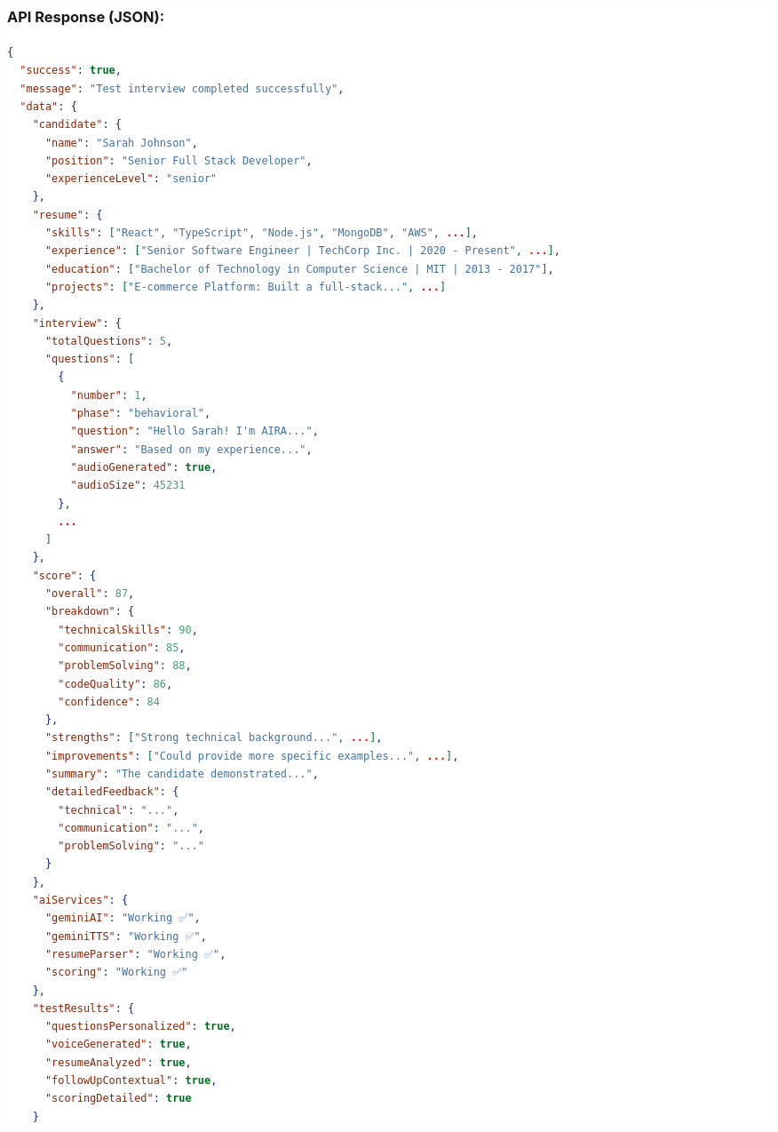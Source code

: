 ### **API Response (JSON):**

```json
{
  "success": true,
  "message": "Test interview completed successfully",
  "data": {
    "candidate": {
      "name": "Sarah Johnson",
      "position": "Senior Full Stack Developer",
      "experienceLevel": "senior"
    },
    "resume": {
      "skills": ["React", "TypeScript", "Node.js", "MongoDB", "AWS", ...],
      "experience": ["Senior Software Engineer | TechCorp Inc. | 2020 - Present", ...],
      "education": ["Bachelor of Technology in Computer Science | MIT | 2013 - 2017"],
      "projects": ["E-commerce Platform: Built a full-stack...", ...]
    },
    "interview": {
      "totalQuestions": 5,
      "questions": [
        {
          "number": 1,
          "phase": "behavioral",
          "question": "Hello Sarah! I'm AIRA...",
          "answer": "Based on my experience...",
          "audioGenerated": true,
          "audioSize": 45231
        },
        ...
      ]
    },
    "score": {
      "overall": 87,
      "breakdown": {
        "technicalSkills": 90,
        "communication": 85,
        "problemSolving": 88,
        "codeQuality": 86,
        "confidence": 84
      },
      "strengths": ["Strong technical background...", ...],
      "improvements": ["Could provide more specific examples...", ...],
      "summary": "The candidate demonstrated...",
      "detailedFeedback": {
        "technical": "...",
        "communication": "...",
        "problemSolving": "..."
      }
    },
    "aiServices": {
      "geminiAI": "Working ✅",
      "geminiTTS": "Working ✅",
      "resumeParser": "Working ✅",
      "scoring": "Working ✅"
    },
    "testResults": {
      "questionsPersonalized": true,
      "voiceGenerated": true,
      "resumeAnalyzed": true,
      "followUpContextual": true,
      "scoringDetailed": true
    }
```